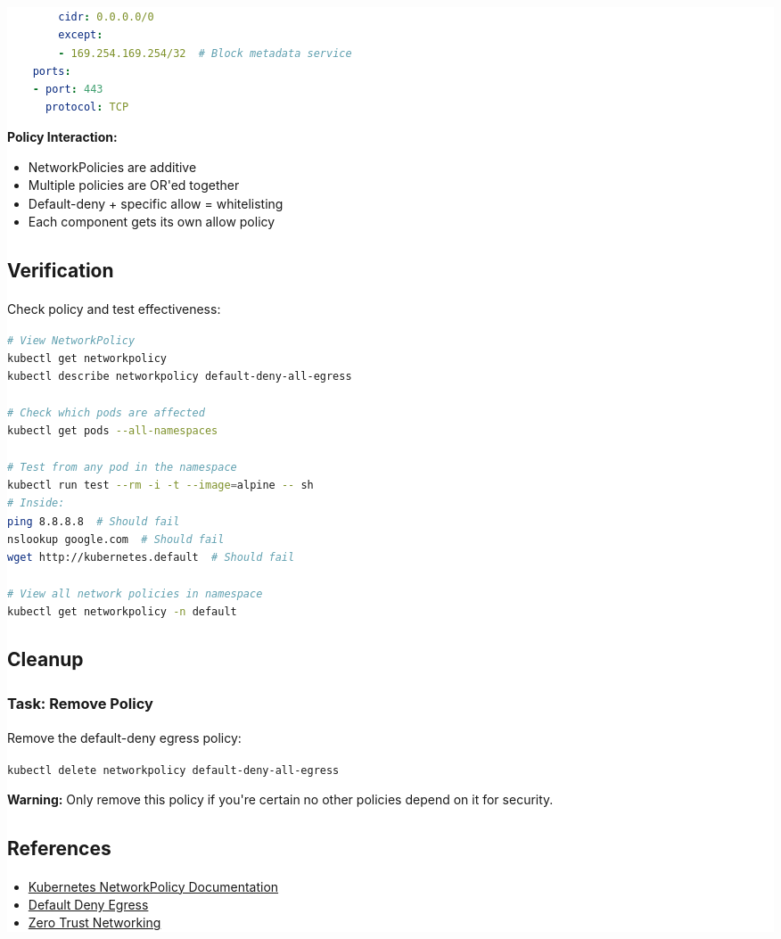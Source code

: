 ```yaml
        cidr: 0.0.0.0/0
        except:
        - 169.254.169.254/32  # Block metadata service
    ports:
    - port: 443
      protocol: TCP
```

**Policy Interaction:**
- NetworkPolicies are additive
- Multiple policies are OR'ed together
- Default-deny + specific allow = whitelisting
- Each component gets its own allow policy

## Verification

Check policy and test effectiveness:
```bash
# View NetworkPolicy
kubectl get networkpolicy
kubectl describe networkpolicy default-deny-all-egress

# Check which pods are affected
kubectl get pods --all-namespaces

# Test from any pod in the namespace
kubectl run test --rm -i -t --image=alpine -- sh
# Inside:
ping 8.8.8.8  # Should fail
nslookup google.com  # Should fail
wget http://kubernetes.default  # Should fail

# View all network policies in namespace
kubectl get networkpolicy -n default
```

## Cleanup

### Task: Remove Policy
Remove the default-deny egress policy:

```bash
kubectl delete networkpolicy default-deny-all-egress
```

**Warning:** Only remove this policy if you're certain no other policies depend on it for security.

## References

- [Kubernetes NetworkPolicy Documentation](https://kubernetes.io/docs/concepts/services-networking/network-policies/)
- [Default Deny Egress](https://kubernetes.io/docs/concepts/services-networking/network-policies/#default-deny-all-egress-traffic)
- [Zero Trust Networking](https://kubernetes.io/blog/2021/04/05/network-policies-conformance-cni/)
